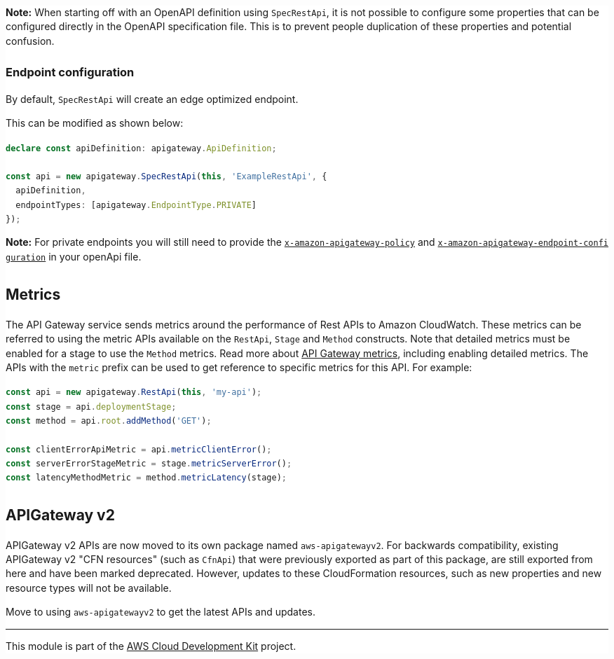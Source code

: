 **Note:** When starting off with an OpenAPI definition using `SpecRestApi`, it is not possible to configure some
properties that can be configured directly in the OpenAPI specification file. This is to prevent people duplication
of these properties and potential confusion.

### Endpoint configuration

By default, `SpecRestApi` will create an edge optimized endpoint.

This can be modified as shown below:

```ts
declare const apiDefinition: apigateway.ApiDefinition;

const api = new apigateway.SpecRestApi(this, 'ExampleRestApi', {
  apiDefinition,
  endpointTypes: [apigateway.EndpointType.PRIVATE]
});
```

**Note:** For private endpoints you will still need to provide the
[`x-amazon-apigateway-policy`](https://docs.aws.amazon.com/apigateway/latest/developerguide/openapi-extensions-policy.html) and
[`x-amazon-apigateway-endpoint-configuration`](https://docs.aws.amazon.com/apigateway/latest/developerguide/api-gateway-swagger-extensions-endpoint-configuration.html)
in your openApi file.

## Metrics

The API Gateway service sends metrics around the performance of Rest APIs to Amazon CloudWatch.
These metrics can be referred to using the metric APIs available on the `RestApi`, `Stage` and `Method` constructs.
Note that detailed metrics must be enabled for a stage to use the `Method` metrics.
Read more about [API Gateway metrics](https://docs.aws.amazon.com/apigateway/latest/developerguide/api-gateway-metrics-and-dimensions.html), including enabling detailed metrics.
The APIs with the `metric` prefix can be used to get reference to specific metrics for this API. For example:

```ts
const api = new apigateway.RestApi(this, 'my-api');
const stage = api.deploymentStage;
const method = api.root.addMethod('GET');

const clientErrorApiMetric = api.metricClientError();
const serverErrorStageMetric = stage.metricServerError();
const latencyMethodMetric = method.metricLatency(stage);
```

## APIGateway v2

APIGateway v2 APIs are now moved to its own package named `aws-apigatewayv2`. For backwards compatibility, existing
APIGateway v2 "CFN resources" (such as `CfnApi`) that were previously exported as part of this package, are still
exported from here and have been marked deprecated. However, updates to these CloudFormation resources, such as new
properties and new resource types will not be available.

Move to using `aws-apigatewayv2` to get the latest APIs and updates.

----

This module is part of the [AWS Cloud Development Kit](https://github.com/aws/aws-cdk) project.


[feature flag]: https://docs.aws.amazon.com/cdk/latest/guide/featureflags.html
[logical ids]: https://docs.aws.amazon.com/AWSCloudFormation/latest/UserGuide/resources-section-structure.html
[Deployment]: https://docs.aws.amazon.com/apigateway/api-reference/resource/deployment/
[Stage]: https://docs.aws.amazon.com/apigateway/api-reference/resource/stage/